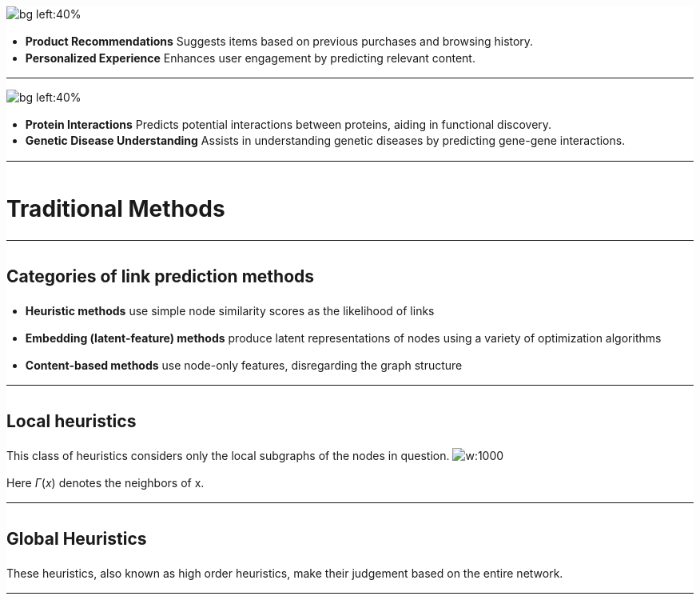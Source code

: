 
![bg left:40%](https://media.discordapp.net/attachments/732346178062254183/1300175862469234698/file-vQWy9eTYx3haZW7ZfpBVIObx.png?ex=671fe2a1&is=671e9121&hm=3b0a1a5c7636a5a950a1ad55f11e1650dbb904e286b25d43a90e781d6067cba3&=&format=webp&quality=lossless&width=396&height=396)

- **Product Recommendations**
Suggests items based on previous purchases and browsing history.
- **Personalized Experience**
Enhances user engagement by predicting relevant content.

---

![bg left:40%](https://media.discordapp.net/attachments/732346178062254183/1300176092585263307/file-BP69KPgBszQsW0jHgxcN6ZX9.png?ex=671fe2d8&is=671e9158&hm=8fc0ca6b21f769ef808b9551289a1b8e3d4f4208f1ac46aa808e769bd895522d&=&format=webp&quality=lossless&width=396&height=396)

- **Protein Interactions**
Predicts potential interactions between proteins, aiding in functional discovery.
- **Genetic Disease Understanding**
Assists in understanding genetic diseases by predicting gene-gene interactions.

---

# Traditional Methods


---
<style scoped>section{font-size:30px;}</style>

##  Categories of link prediction methods

- **Heuristic methods**
	use simple node similarity scores as the likelihood of links

- **Embedding (latent-feature) methods**
	produce latent representations of nodes using a variety of optimization algorithms

- **Content-based methods**
	use node-only features, disregarding the graph structure

---

## Local heuristics
This class of heuristics considers only the local subgraphs of the nodes in question.
![w:1000](https://media.discordapp.net/attachments/732346178062254183/1300183745390841866/image.png?ex=671fe9f9&is=671e9879&hm=377135a5883ff750aa17116988d9f68ea9f8f1937e8e8b461954011046edb3c0&=&format=webp&quality=lossless&width=1305&height=353)

Here $\Gamma(x)$ denotes the neighbors of x.

---

## Global Heuristics
These heuristics, also known as high order heuristics, make their judgement based on the entire network.

---
<style scoped>section{font-size:20px;}</style>
